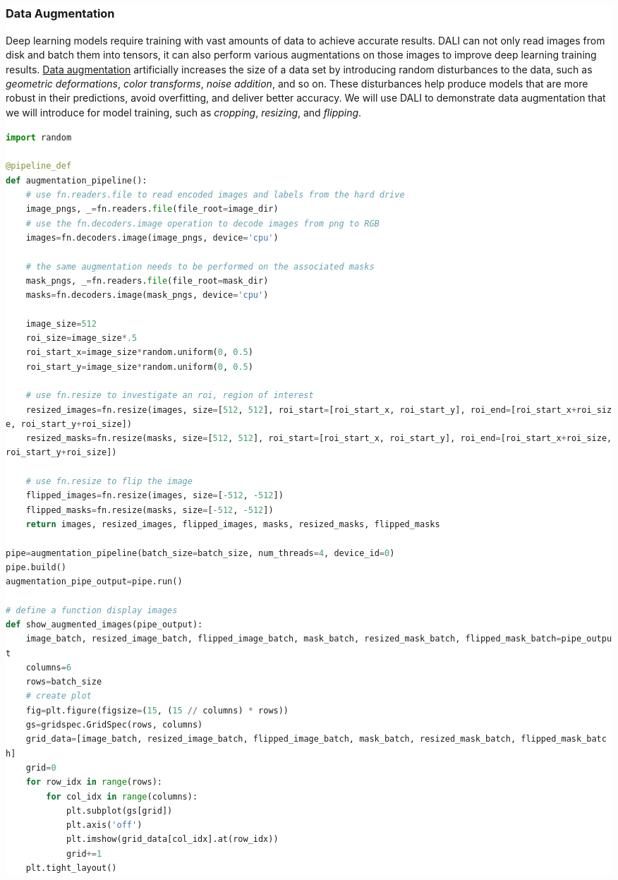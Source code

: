 ### Data Augmentation
Deep learning models require training with vast amounts of data to achieve accurate results. DALI can not only read images from disk and batch them into tensors, it can also perform various augmentations on those images to improve deep learning training results. [Data augmentation](https://en.wikipedia.org/wiki/Data_augmentation) artificially increases the size of a data set by introducing random disturbances to the data, such as _geometric deformations_, _color transforms_, _noise addition_, and so on. These disturbances help produce models that are more robust in their predictions, avoid overfitting, and deliver better accuracy. We will use DALI to demonstrate data augmentation that we will introduce for model training, such as _cropping_, _resizing_, and _flipping_. 

```Python
import random

@pipeline_def
def augmentation_pipeline():
    # use fn.readers.file to read encoded images and labels from the hard drive
    image_pngs, _=fn.readers.file(file_root=image_dir)
    # use the fn.decoders.image operation to decode images from png to RGB
    images=fn.decoders.image(image_pngs, device='cpu')
    
    # the same augmentation needs to be performed on the associated masks
    mask_pngs, _=fn.readers.file(file_root=mask_dir)
    masks=fn.decoders.image(mask_pngs, device='cpu')
    
    image_size=512
    roi_size=image_size*.5
    roi_start_x=image_size*random.uniform(0, 0.5)
    roi_start_y=image_size*random.uniform(0, 0.5)
    
    # use fn.resize to investigate an roi, region of interest
    resized_images=fn.resize(images, size=[512, 512], roi_start=[roi_start_x, roi_start_y], roi_end=[roi_start_x+roi_size, roi_start_y+roi_size])
    resized_masks=fn.resize(masks, size=[512, 512], roi_start=[roi_start_x, roi_start_y], roi_end=[roi_start_x+roi_size, roi_start_y+roi_size])
    
    # use fn.resize to flip the image
    flipped_images=fn.resize(images, size=[-512, -512])
    flipped_masks=fn.resize(masks, size=[-512, -512])
    return images, resized_images, flipped_images, masks, resized_masks, flipped_masks

pipe=augmentation_pipeline(batch_size=batch_size, num_threads=4, device_id=0)
pipe.build()
augmentation_pipe_output=pipe.run()

# define a function display images
def show_augmented_images(pipe_output):
    image_batch, resized_image_batch, flipped_image_batch, mask_batch, resized_mask_batch, flipped_mask_batch=pipe_output
    columns=6
    rows=batch_size
    # create plot
    fig=plt.figure(figsize=(15, (15 // columns) * rows))
    gs=gridspec.GridSpec(rows, columns)
    grid_data=[image_batch, resized_image_batch, flipped_image_batch, mask_batch, resized_mask_batch, flipped_mask_batch]
    grid=0
    for row_idx in range(rows): 
        for col_idx in range(columns): 
            plt.subplot(gs[grid])
            plt.axis('off')
            plt.imshow(grid_data[col_idx].at(row_idx))
            grid+=1
    plt.tight_layout()
```